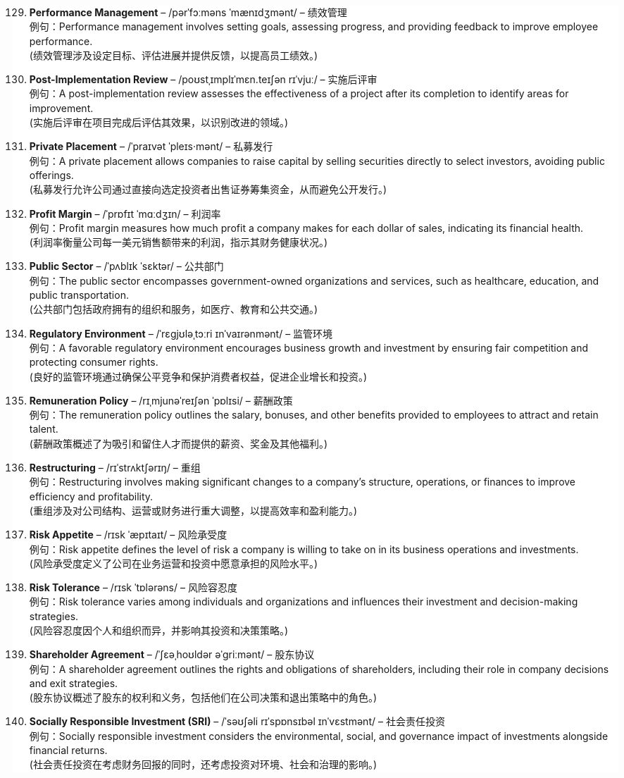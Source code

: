 129. **Performance Management** – /pərˈfɔːməns ˈmænɪdʒmənt/ – 绩效管理  
      例句：Performance management involves setting goals, assessing progress, and providing feedback to improve employee performance.  
      (绩效管理涉及设定目标、评估进展并提供反馈，以提高员工绩效。)

130. **Post-Implementation Review** – /poʊstˌɪmplɪˈmɛn.teɪʃən rɪˈvjuː/ – 实施后评审  
      例句：A post-implementation review assesses the effectiveness of a project after its completion to identify areas for improvement.  
      (实施后评审在项目完成后评估其效果，以识别改进的领域。)

131. **Private Placement** – /ˈpraɪvət ˈpleɪs·mənt/ – 私募发行  
      例句：A private placement allows companies to raise capital by selling securities directly to select investors, avoiding public offerings.  
      (私募发行允许公司通过直接向选定投资者出售证券筹集资金，从而避免公开发行。)

132. **Profit Margin** – /ˈprɒfɪt ˈmɑːdʒɪn/ – 利润率  
      例句：Profit margin measures how much profit a company makes for each dollar of sales, indicating its financial health.  
      (利润率衡量公司每一美元销售额带来的利润，指示其财务健康状况。)

133. **Public Sector** – /ˈpʌblɪk ˈsɛktər/ – 公共部门  
      例句：The public sector encompasses government-owned organizations and services, such as healthcare, education, and public transportation.  
      (公共部门包括政府拥有的组织和服务，如医疗、教育和公共交通。)

134. **Regulatory Environment** – /ˈrɛɡjʊləˌtɔːri ɪnˈvaɪrənmənt/ – 监管环境  
      例句：A favorable regulatory environment encourages business growth and investment by ensuring fair competition and protecting consumer rights.  
      (良好的监管环境通过确保公平竞争和保护消费者权益，促进企业增长和投资。)

135. **Remuneration Policy** – /rɪˌmjunəˈreɪʃən ˈpɒlɪsi/ – 薪酬政策  
      例句：The remuneration policy outlines the salary, bonuses, and other benefits provided to employees to attract and retain talent.  
      (薪酬政策概述了为吸引和留住人才而提供的薪资、奖金及其他福利。)

136. **Restructuring** – /rɪˈstrʌktʃərɪŋ/ – 重组  
      例句：Restructuring involves making significant changes to a company’s structure, operations, or finances to improve efficiency and profitability.  
      (重组涉及对公司结构、运营或财务进行重大调整，以提高效率和盈利能力。)

137. **Risk Appetite** – /rɪsk ˈæpɪtaɪt/ – 风险承受度  
      例句：Risk appetite defines the level of risk a company is willing to take on in its business operations and investments.  
      (风险承受度定义了公司在业务运营和投资中愿意承担的风险水平。)

138. **Risk Tolerance** – /rɪsk ˈtɒlərəns/ – 风险容忍度  
      例句：Risk tolerance varies among individuals and organizations and influences their investment and decision-making strategies.  
      (风险容忍度因个人和组织而异，并影响其投资和决策策略。)

139. **Shareholder Agreement** – /ˈʃɛəˌhoʊldər əˈɡriːmənt/ – 股东协议  
      例句：A shareholder agreement outlines the rights and obligations of shareholders, including their role in company decisions and exit strategies.  
      (股东协议概述了股东的权利和义务，包括他们在公司决策和退出策略中的角色。)

140. **Socially Responsible Investment (SRI)** – /ˈsəʊʃəli rɪˈspɒnsɪbəl ɪnˈvɛstmənt/ – 社会责任投资  
      例句：Socially responsible investment considers the environmental, social, and governance impact of investments alongside financial returns.  
      (社会责任投资在考虑财务回报的同时，还考虑投资对环境、社会和治理的影响。)

